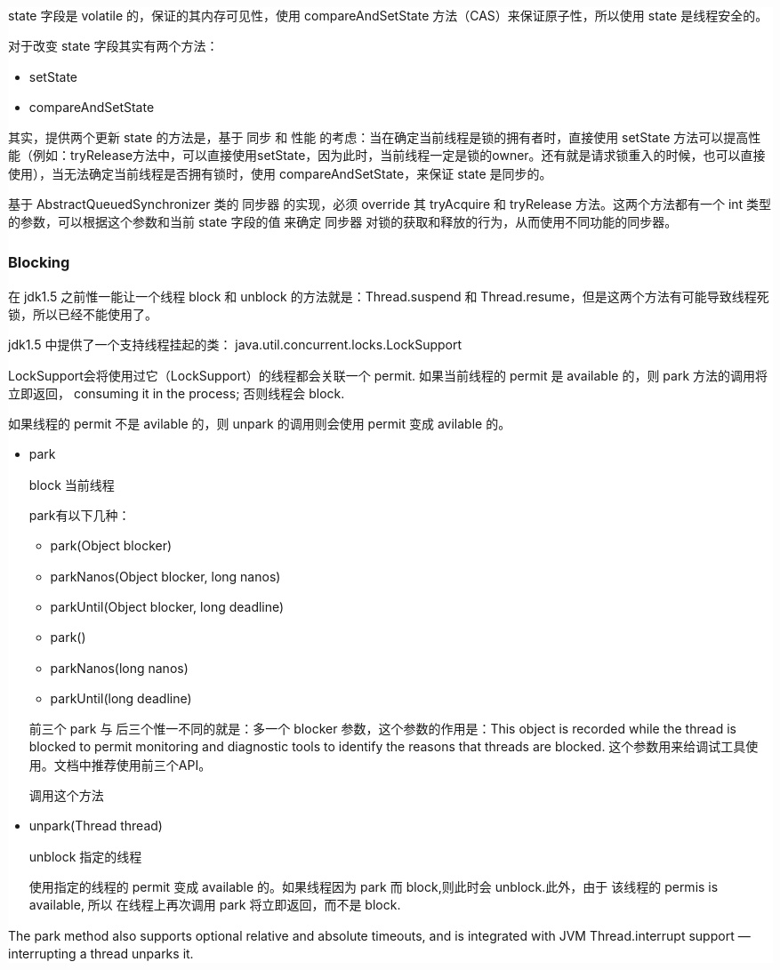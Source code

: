 state 字段是 volatile 的，保证的其内存可见性，使用 compareAndSetState 方法（CAS）来保证原子性，所以使用 state 是线程安全的。

对于改变 state 字段其实有两个方法：

* setState

* compareAndSetState

其实，提供两个更新 state 的方法是，基于 同步 和 性能 的考虑：当在确定当前线程是锁的拥有者时，直接使用 setState 方法可以提高性能（例如：tryRelease方法中，可以直接使用setState，因为此时，当前线程一定是锁的owner。还有就是请求锁重入的时候，也可以直接使用），当无法确定当前线程是否拥有锁时，使用 compareAndSetState，来保证 state 是同步的。

基于 AbstractQueuedSynchronizer 类的 同步器 的实现，必须 override 其 tryAcquire 和 tryRelease 方法。这两个方法都有一个 int 类型的参数，可以根据这个参数和当前 state 字段的值 来确定 同步器 对锁的获取和释放的行为，从而使用不同功能的同步器。

### Blocking

在 jdk1.5 之前惟一能让一个线程 block 和 unblock 的方法就是：Thread.suspend 和 Thread.resume，但是这两个方法有可能导致线程死锁，所以已经不能使用了。

jdk1.5 中提供了一个支持线程挂起的类：
java.util.concurrent.locks.LockSupport

LockSupport会将使用过它（LockSupport）的线程都会关联一个 permit. 如果当前线程的 permit 是 available 的，则 park 方法的调用将立即返回，	consuming it in the process; 否则线程会 block.

如果线程的 permit 不是 avilable 的，则 unpark 的调用则会使用 permit 变成  avilable 的。

* park

	block 当前线程
	
	park有以下几种：
	
	* park(Object blocker)
	
	* parkNanos(Object blocker, long nanos) 
	
	* parkUntil(Object blocker, long deadline)
	
	* park() 
	
	* parkNanos(long nanos) 
	
	* parkUntil(long deadline) 
	
	前三个 park 与 后三个惟一不同的就是：多一个 blocker 参数，这个参数的作用是：This object is recorded while the thread is blocked to permit monitoring and diagnostic tools to identify the reasons that threads are blocked. 这个参数用来给调试工具使用。文档中推荐使用前三个API。
	
	调用这个方法
	
* unpark(Thread thread)

	unblock 指定的线程

	使用指定的线程的 permit 变成 available 的。如果线程因为 park 而 block,则此时会 unblock.此外，由于 该线程的 permis is available, 所以 在线程上再次调用 park 将立即返回，而不是 block.

The park method also supports optional relative and absolute timeouts, and is integrated with JVM Thread.interrupt support — interrupting a thread unparks it.

